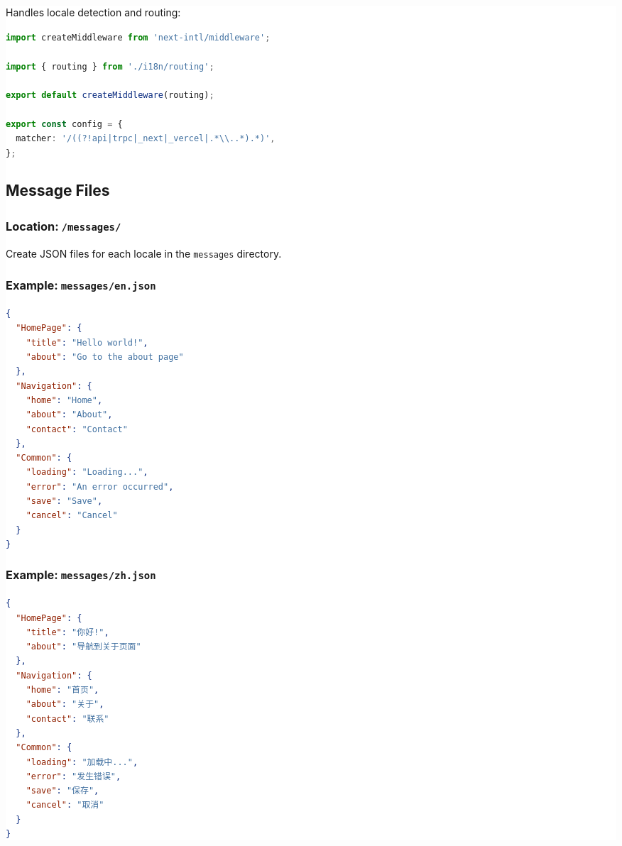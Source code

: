 Handles locale detection and routing:

```typescript
import createMiddleware from 'next-intl/middleware';

import { routing } from './i18n/routing';

export default createMiddleware(routing);

export const config = {
  matcher: '/((?!api|trpc|_next|_vercel|.*\\..*).*)',
};
```

## Message Files

### Location: `/messages/`

Create JSON files for each locale in the `messages` directory.

### Example: `messages/en.json`

```json
{
  "HomePage": {
    "title": "Hello world!",
    "about": "Go to the about page"
  },
  "Navigation": {
    "home": "Home",
    "about": "About",
    "contact": "Contact"
  },
  "Common": {
    "loading": "Loading...",
    "error": "An error occurred",
    "save": "Save",
    "cancel": "Cancel"
  }
}
```

### Example: `messages/zh.json`

```json
{
  "HomePage": {
    "title": "你好!",
    "about": "导航到关于页面"
  },
  "Navigation": {
    "home": "首页",
    "about": "关于",
    "contact": "联系"
  },
  "Common": {
    "loading": "加载中...",
    "error": "发生错误",
    "save": "保存",
    "cancel": "取消"
  }
}
```
